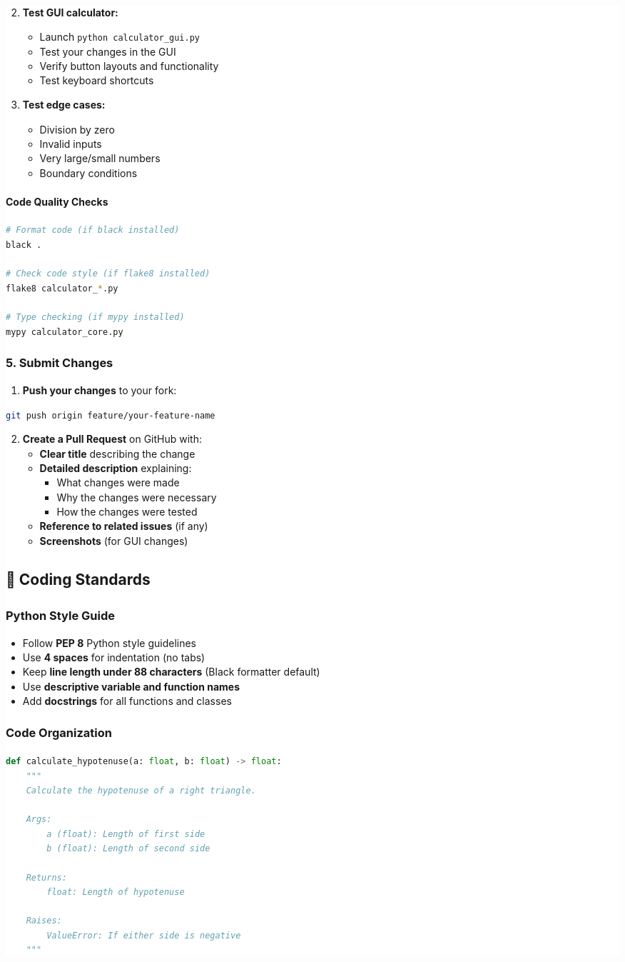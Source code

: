 2. **Test GUI calculator:**
   - Launch `python calculator_gui.py`
   - Test your changes in the GUI
   - Verify button layouts and functionality
   - Test keyboard shortcuts

3. **Test edge cases:**
   - Division by zero
   - Invalid inputs
   - Very large/small numbers
   - Boundary conditions

#### Code Quality Checks
```bash
# Format code (if black installed)
black .

# Check code style (if flake8 installed)
flake8 calculator_*.py

# Type checking (if mypy installed)
mypy calculator_core.py
```

### 5. Submit Changes

1. **Push your changes** to your fork:
```bash
git push origin feature/your-feature-name
```

2. **Create a Pull Request** on GitHub with:
   - **Clear title** describing the change
   - **Detailed description** explaining:
     - What changes were made
     - Why the changes were necessary
     - How the changes were tested
   - **Reference to related issues** (if any)
   - **Screenshots** (for GUI changes)

## 📝 Coding Standards

### Python Style Guide
- Follow **PEP 8** Python style guidelines
- Use **4 spaces** for indentation (no tabs)
- Keep **line length under 88 characters** (Black formatter default)
- Use **descriptive variable and function names**
- Add **docstrings** for all functions and classes

### Code Organization
```python
def calculate_hypotenuse(a: float, b: float) -> float:
    """
    Calculate the hypotenuse of a right triangle.
    
    Args:
        a (float): Length of first side
        b (float): Length of second side
        
    Returns:
        float: Length of hypotenuse
        
    Raises:
        ValueError: If either side is negative
    """
```